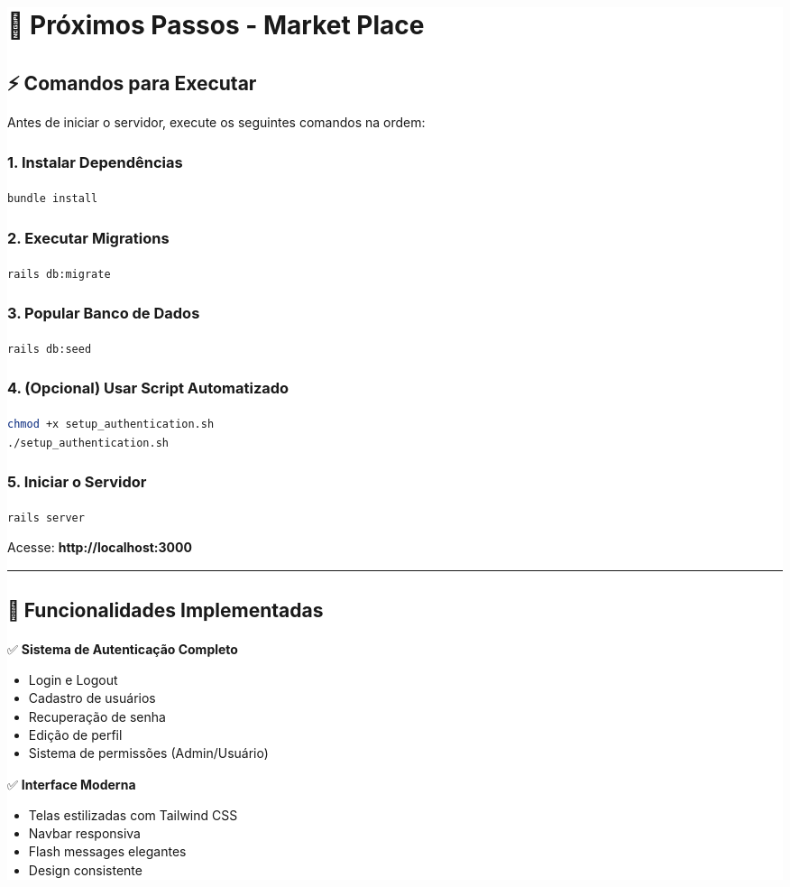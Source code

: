 # 🚀 Próximos Passos - Market Place

## ⚡ Comandos para Executar

Antes de iniciar o servidor, execute os seguintes comandos na ordem:

### 1. Instalar Dependências
```bash
bundle install
```

### 2. Executar Migrations
```bash
rails db:migrate
```

### 3. Popular Banco de Dados
```bash
rails db:seed
```

### 4. (Opcional) Usar Script Automatizado
```bash
chmod +x setup_authentication.sh
./setup_authentication.sh
```

### 5. Iniciar o Servidor
```bash
rails server
```

Acesse: **http://localhost:3000**

---

## 🎯 Funcionalidades Implementadas

✅ **Sistema de Autenticação Completo**
- Login e Logout
- Cadastro de usuários
- Recuperação de senha
- Edição de perfil
- Sistema de permissões (Admin/Usuário)

✅ **Interface Moderna**
- Telas estilizadas com Tailwind CSS
- Navbar responsiva
- Flash messages elegantes
- Design consistente
